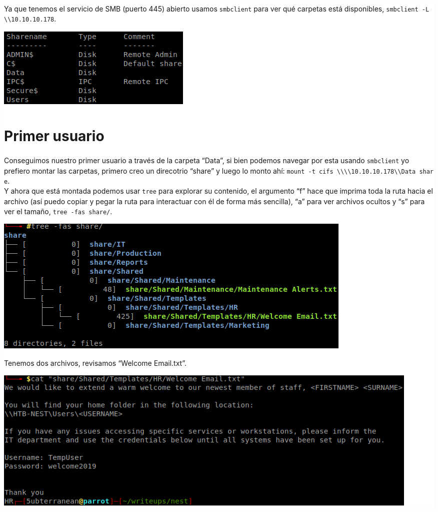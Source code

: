 Ya que tenemos el servicio de SMB (puerto 445) abierto usamos `smbclient` para ver qué carpetas está disponibles, `smbclient -L \\10.10.10.178`.

![](/assets/images/Nest/1__m9GXVaH__nNdIbHD1drk1og.png)


# Primer usuario

Conseguimos nuestro primer usuario a través de la carpeta “Data”, si bien podemos navegar por esta usando `smbclient` yo prefiero montar las carpetas, primero creo un direcotrio “share” y luego lo monto ahí: `mount -t cifs \\\\10.10.10.178\\Data share`.  
Y ahora que está montada podemos usar `tree` para explorar su contenido, el argumento “f” hace que imprima toda la ruta hacia el archivo (así puedo copiar y pegar la ruta para interactuar con él de forma más sencilla), “a” para ver archivos ocultos y “s” para ver el tamaño, `tree -fas share/`.

![](/assets/images/Nest/1__4kPO2r9fKT1dTA__F8HyIMA.png)


Tenemos dos archivos, revisamos “Welcome Email.txt”.

![](/assets/images/Nest/1__2C5Av6F4WnwGVjBEKjuf6g.png)

